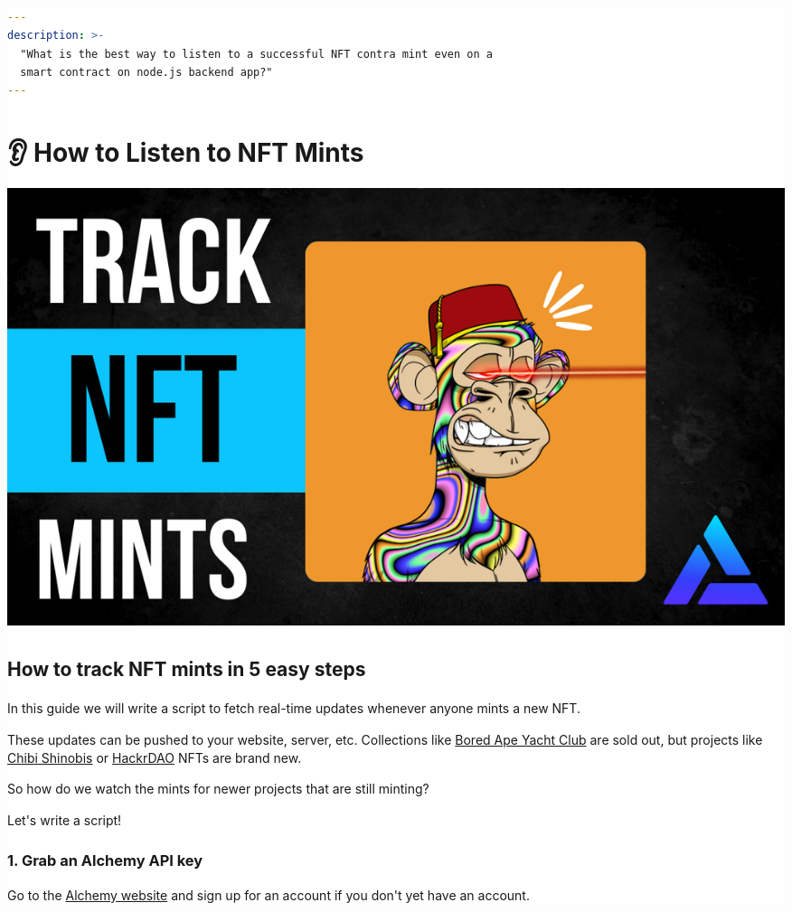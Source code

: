 ```yaml
---
description: >-
  "What is the best way to listen to a successful NFT contra mint even on a
  smart contract on node.js backend app?"
---
```


# 👂 How to Listen to NFT Mints

![How to use the Alchemy Subscription API to track successful NFT mint events.](<../../.gitbook/assets/Blue and White Modern Corporate Business YouTube Thumbnail (10).png>)

## How to track NFT mints in 5 easy steps

In this guide we will write a script to fetch real-time updates whenever anyone mints a new NFT.

These updates can be pushed to your website, server, etc. Collections like [Bored Ape Yacht Club](https://boredapeyachtclub.com/#/home) are sold out, but projects like [Chibi Shinobis](https://www.chibishinobis.com) or [HackrDAO](https://www.hackrdao.com) NFTs are brand new.

So how do we watch the mints for newer projects that are still minting?

Let's write a script!

### 1. Grab an Alchemy API key

Go to the [Alchemy website](https://alchemy.com/?a=subscription-api-tweet-thread) and sign up for an account if you don't yet have an account.
